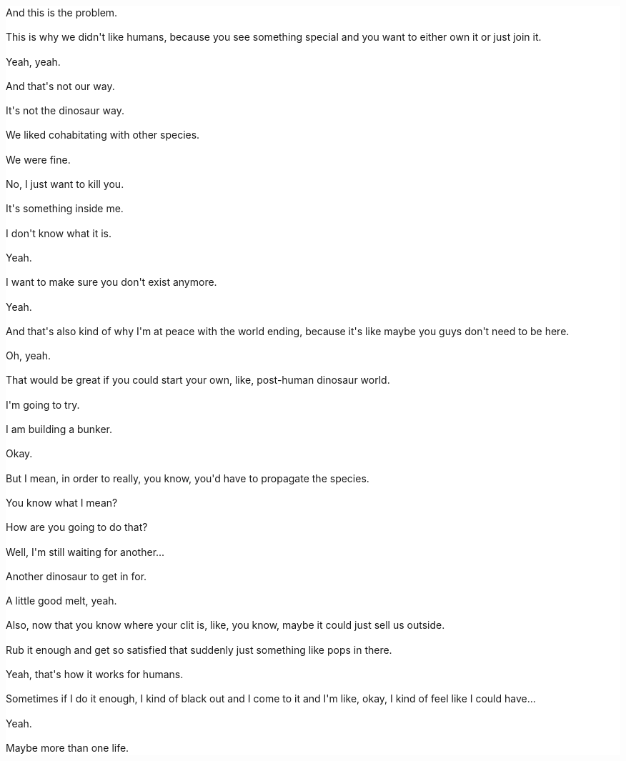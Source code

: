 And this is the problem.

This is why we didn't like humans, because you see something special and you want to either own it or just join it.

Yeah, yeah.

And that's not our way.

It's not the dinosaur way.

We liked cohabitating with other species.

We were fine.

No, I just want to kill you.

It's something inside me.

I don't know what it is.

Yeah.

I want to make sure you don't exist anymore.

Yeah.

And that's also kind of why I'm at peace with the world ending, because it's like maybe you guys don't need to be here.

Oh, yeah.

That would be great if you could start your own, like, post-human dinosaur world.

I'm going to try.

I am building a bunker.

Okay.

But I mean, in order to really, you know, you'd have to propagate the species.

You know what I mean?

How are you going to do that?

Well, I'm still waiting for another...

Another dinosaur to get in for.

A little good melt, yeah.

Also, now that you know where your clit is, like, you know, maybe it could just sell us outside.

Rub it enough and get so satisfied that suddenly just something like pops in there.

Yeah, that's how it works for humans.

Sometimes if I do it enough, I kind of black out and I come to it and I'm like, okay, I kind of feel like I could have...

Yeah.

Maybe more than one life.
